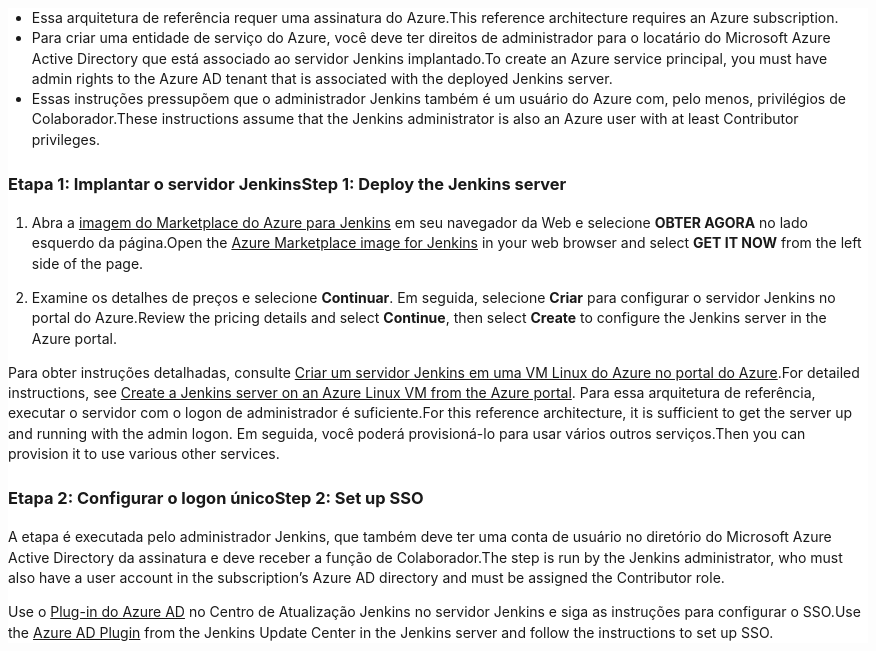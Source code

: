 - <span data-ttu-id="60d9f-257">Essa arquitetura de referência requer uma assinatura do Azure.</span><span class="sxs-lookup"><span data-stu-id="60d9f-257">This reference architecture requires an Azure subscription.</span></span>
- <span data-ttu-id="60d9f-258">Para criar uma entidade de serviço do Azure, você deve ter direitos de administrador para o locatário do Microsoft Azure Active Directory que está associado ao servidor Jenkins implantado.</span><span class="sxs-lookup"><span data-stu-id="60d9f-258">To create an Azure service principal, you must have admin rights to the Azure AD tenant that is associated with the deployed Jenkins server.</span></span>
- <span data-ttu-id="60d9f-259">Essas instruções pressupõem que o administrador Jenkins também é um usuário do Azure com, pelo menos, privilégios de Colaborador.</span><span class="sxs-lookup"><span data-stu-id="60d9f-259">These instructions assume that the Jenkins administrator is also an Azure user with at least Contributor privileges.</span></span>

### <a name="step-1-deploy-the-jenkins-server"></a><span data-ttu-id="60d9f-260">Etapa 1: Implantar o servidor Jenkins</span><span class="sxs-lookup"><span data-stu-id="60d9f-260">Step 1: Deploy the Jenkins server</span></span>

1. <span data-ttu-id="60d9f-261">Abra a [imagem do Marketplace do Azure para Jenkins][azure-market] em seu navegador da Web e selecione **OBTER AGORA** no lado esquerdo da página.</span><span class="sxs-lookup"><span data-stu-id="60d9f-261">Open the [Azure Marketplace image for Jenkins][azure-market] in your web browser and select **GET IT NOW** from the left side of the page.</span></span>

2. <span data-ttu-id="60d9f-262">Examine os detalhes de preços e selecione **Continuar**. Em seguida, selecione **Criar** para configurar o servidor Jenkins no portal do Azure.</span><span class="sxs-lookup"><span data-stu-id="60d9f-262">Review the pricing details and select **Continue**, then select **Create** to configure the Jenkins server in the Azure portal.</span></span>

<span data-ttu-id="60d9f-263">Para obter instruções detalhadas, consulte [Criar um servidor Jenkins em uma VM Linux do Azure no portal do Azure][create-jenkins].</span><span class="sxs-lookup"><span data-stu-id="60d9f-263">For detailed instructions, see [Create a Jenkins server on an Azure Linux VM from the Azure portal][create-jenkins].</span></span> <span data-ttu-id="60d9f-264">Para essa arquitetura de referência, executar o servidor com o logon de administrador é suficiente.</span><span class="sxs-lookup"><span data-stu-id="60d9f-264">For this reference architecture, it is sufficient to get the server up and running with the admin logon.</span></span> <span data-ttu-id="60d9f-265">Em seguida, você poderá provisioná-lo para usar vários outros serviços.</span><span class="sxs-lookup"><span data-stu-id="60d9f-265">Then you can provision it to use various other services.</span></span>

### <a name="step-2-set-up-sso"></a><span data-ttu-id="60d9f-266">Etapa 2: Configurar o logon único</span><span class="sxs-lookup"><span data-stu-id="60d9f-266">Step 2: Set up SSO</span></span>

<span data-ttu-id="60d9f-267">A etapa é executada pelo administrador Jenkins, que também deve ter uma conta de usuário no diretório do Microsoft Azure Active Directory da assinatura e deve receber a função de Colaborador.</span><span class="sxs-lookup"><span data-stu-id="60d9f-267">The step is run by the Jenkins administrator, who must also have a user account in the subscription’s Azure AD directory and must be assigned the Contributor role.</span></span>

<span data-ttu-id="60d9f-268">Use o [Plug-in do Azure AD][configure-azure-ad] no Centro de Atualização Jenkins no servidor Jenkins e siga as instruções para configurar o SSO.</span><span class="sxs-lookup"><span data-stu-id="60d9f-268">Use the [Azure AD Plugin][configure-azure-ad] from the Jenkins Update Center in the Jenkins server and follow the instructions to set up SSO.</span></span>


[acs]: https://aka.ms/azjenkinsacs
[ad-sp]: /azure/active-directory/develop/active-directory-integrating-applications
[app-service]: https://plugins.jenkins.io/azure-app-service
[azure-ad]: /azure/active-directory/
[azure-market]: https://azuremarketplace.microsoft.com/marketplace/apps/azure-oss.jenkins?tab=Overview
[best-practices]: https://jenkins.io/doc/book/architecting-for-scale/
[blob]: /azure/storage/common/storage-java-jenkins-continuous-integration-solution
[configure-azure-ad]: https://plugins.jenkins.io/azure-ad
[configure-agent]: https://plugins.jenkins.io/azure-vm-agents
[configure-credential]: https://plugins.jenkins.io/azure-credentials
[configure-storage]: https://plugins.jenkins.io/windows-azure-storage
[container-agents]: https://aka.ms/azcontaineragent
[create-jenkins]: /azure/jenkins/install-jenkins-solution-template
[create-metric]: /azure/monitoring-and-diagnostics/insights-alerts-portal
[disaster]: https://github.com/Azure/jenkins/tree/master/disaster_recovery
[functions]: https://aka.ms/azjenkinsfunctions
[index]: https://plugins.jenkins.io
[jenkins-best]: https://wiki.jenkins.io/display/JENKINS/Jenkins+Best+Practices
[jenkins-on-azure]: /azure/jenkins/
[key-vault]: /azure/key-vault/
[managed-disk]: /azure/virtual-machines/linux/managed-disks-overview
[matrix]: https://plugins.jenkins.io/matrix-auth
[monitor]: /azure/monitoring-and-diagnostics/
[monitoring-diag]: /azure/architecture/best-practices/monitoring
[multi-master]: https://jenkins.io/doc/book/architecting-for-scale/
[nginx]: https://www.digitalocean.com/community/tutorials/how-to-create-an-ssl-certificate-on-nginx-for-ubuntu-14-04
[nsg]: /azure/virtual-network/virtual-networks-nsg
[quick-start]: /azure/security-center/security-center-get-started
[port443]: /azure/virtual-machines/windows/nsg-quickstart-portal
[premium]: /azure/virtual-machines/linux/premium-storage
[rbac]: /azure/active-directory/role-based-access-control-what-is
[rg]: /azure/azure-resource-manager/resource-group-overview
[scale]: https://jenkins.io/doc/book/architecting-for-scale/
[scale-agent]: /azure/jenkins/jenkins-azure-vm-agents
[selection-guide]: https://jenkins.io/doc/book/hardware-recommendations/
[service-principal]: /azure/active-directory/develop/active-directory-application-objects
[secure-jenkins]: https://jenkins.io/blog/2017/04/20/secure-jenkins-on-azure/
[security-center]: /azure/security-center/security-center-intro
[sizes-linux]: /azure/virtual-machines/linux/sizes?toc=%2fazure%2fvirtual-machines%2flinux%2ftoc.json
[solution]: https://azure.microsoft.com/blog/announcing-the-solution-template-for-jenkins-on-azure/
[sla]: https://azure.microsoft.com/support/legal/sla/virtual-machines/
[storage-plugin]: https://wiki.jenkins.io/display/JENKINS/Windows+Azure+Storage+Plugin
[subnet]: /azure/virtual-network/virtual-network-manage-subnet
[vm-agent]: https://wiki.jenkins.io/display/JENKINS/Azure+VM+Agents+plugin
[vnet]: /azure/virtual-network/virtual-networks-overview
[0]: ./media/architecture-jenkins.png